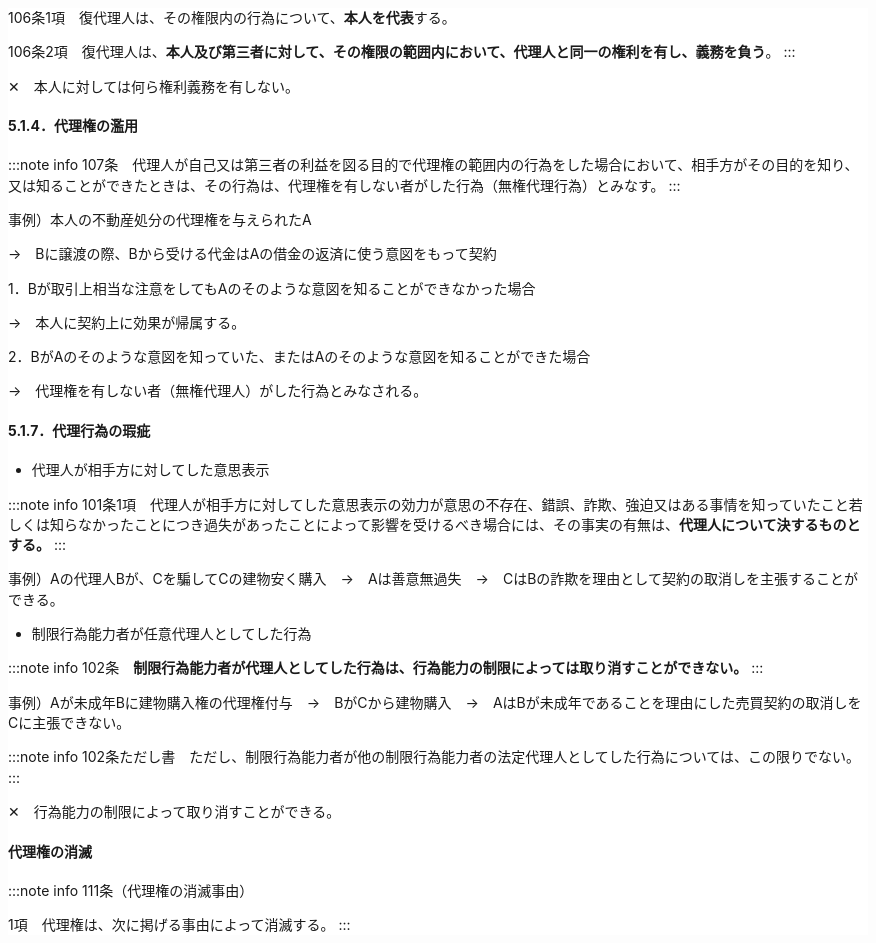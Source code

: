 106条1項　復代理人は、その権限内の行為について、**本人を代表**する。

106条2項　復代理人は、**本人及び第三者に対して、その権限の範囲内において、代理人と同一の権利を有し、義務を負う**。
:::


✕　本人に対しては何ら権利義務を有しない。

#### 5.1.4．代理権の濫用

:::note info
107条　代理人が自己又は第三者の利益を図る目的で代理権の範囲内の行為をした場合において、相手方がその目的を知り、又は知ることができたときは、その行為は、代理権を有しない者がした行為（無権代理行為）とみなす。
:::


事例）本人の不動産処分の代理権を与えられたA

→　Bに譲渡の際、Bから受ける代金はAの借金の返済に使う意図をもって契約

1．Bが取引上相当な注意をしてもAのそのような意図を知ることができなかった場合

→　本人に契約上に効果が帰属する。

2．BがAのそのような意図を知っていた、またはAのそのような意図を知ることができた場合

→　代理権を有しない者（無権代理人）がした行為とみなされる。

#### 5.1.7．代理行為の瑕疵

* 代理人が相手方に対してした意思表示

:::note info
101条1項　代理人が相手方に対してした意思表示の効力が意思の不存在、錯誤、詐欺、強迫又はある事情を知っていたこと若しくは知らなかったことにつき過失があったことによって影響を受けるべき場合には、その事実の有無は、**代理人について決するものとする。**
:::


事例）Aの代理人Bが、Cを騙してCの建物安く購入　→　Aは善意無過失　→　CはBの詐欺を理由として契約の取消しを主張することができる。

* 制限行為能力者が任意代理人としてした行為

:::note info
102条　**制限行為能力者が代理人としてした行為は、行為能力の制限によっては取り消すことができない。**
:::


事例）Aが未成年Bに建物購入権の代理権付与　→　BがCから建物購入　→　AはBが未成年であることを理由にした売買契約の取消しをCに主張できない。

:::note info
102条ただし書　ただし、制限行為能力者が他の制限行為能力者の法定代理人としてした行為については、この限りでない。
:::


✕　行為能力の制限によって取り消すことができる。

#### 代理権の消滅

:::note info
111条（代理権の消滅事由）

1項　代理権は、次に掲げる事由によって消滅する。
:::
